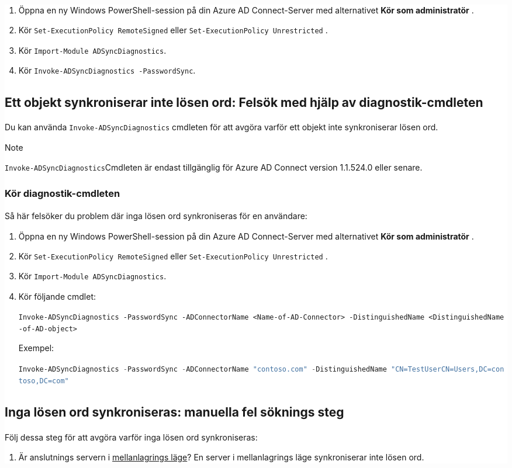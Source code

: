 1. Öppna en ny Windows PowerShell-session på din Azure AD Connect-Server med alternativet **Kör som administratör** .

2. Kör `Set-ExecutionPolicy RemoteSigned` eller `Set-ExecutionPolicy Unrestricted` .

3. Kör `Import-Module ADSyncDiagnostics`.

4. Kör `Invoke-ADSyncDiagnostics -PasswordSync`.



## <a name="one-object-is-not-synchronizing-passwords-troubleshoot-by-using-the-diagnostic-cmdlet"></a>Ett objekt synkroniserar inte lösen ord: Felsök med hjälp av diagnostik-cmdleten

Du kan använda `Invoke-ADSyncDiagnostics` cmdleten för att avgöra varför ett objekt inte synkroniserar lösen ord.

> [!NOTE]
> `Invoke-ADSyncDiagnostics`Cmdleten är endast tillgänglig för Azure AD Connect version 1.1.524.0 eller senare.

### <a name="run-the-diagnostics-cmdlet"></a>Kör diagnostik-cmdleten

Så här felsöker du problem där inga lösen ord synkroniseras för en användare:

1. Öppna en ny Windows PowerShell-session på din Azure AD Connect-Server med alternativet **Kör som administratör** .

2. Kör `Set-ExecutionPolicy RemoteSigned` eller `Set-ExecutionPolicy Unrestricted` .

3. Kör `Import-Module ADSyncDiagnostics`.

4. Kör följande cmdlet:

   ```
   Invoke-ADSyncDiagnostics -PasswordSync -ADConnectorName <Name-of-AD-Connector> -DistinguishedName <DistinguishedName-of-AD-object>
   ```

   Exempel:

   ```powershell
   Invoke-ADSyncDiagnostics -PasswordSync -ADConnectorName "contoso.com" -DistinguishedName "CN=TestUserCN=Users,DC=contoso,DC=com"
   ```



## <a name="no-passwords-are-synchronized-manual-troubleshooting-steps"></a>Inga lösen ord synkroniseras: manuella fel söknings steg

Följ dessa steg för att avgöra varför inga lösen ord synkroniseras:

1. Är anslutnings servern i [mellanlagrings läge](how-to-connect-sync-staging-server.md)? En server i mellanlagrings läge synkroniserar inte lösen ord.
